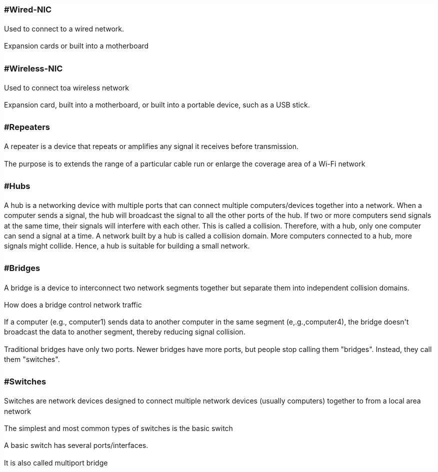 ### #Wired-NIC

Used to connect to a wired network.

Expansion cards or built into a motherboard

### #Wireless-NIC

Used to connect toa wireless network

Expansion card, built into a motherboard, or built into a portable device, such as a USB stick.

### #Repeaters

A repeater is a device that repeats or amplifies any signal it receives before transmission.

The purpose is to extends the range of a particular cable run or enlarge the coverage area of a Wi-Fi network

### #Hubs

A hub is a networking device with multiple ports that can connect multiple computers/devices together into a network.
When a computer sends a signal, the hub will broadcast the signal to all the other ports of the hub.
If two or more computers send signals at the same time, their signals will interfere with each other.
This is called a collision.
Therefore, with a hub, only one computer can send a signal at a time.
A network built by a hub is called a collision domain.
More computers connected to a hub, more signals might collide.
Hence, a hub is suitable for building a small network.

### #Bridges

A bridge is a device to interconnect two network segments together but separate them into independent collision domains.

How does a bridge control network traffic

If a computer (e.g., computer1) sends data to another computer in the same segment (e,.g.,computer4), the bridge doesn't broadcast the data to another segment, thereby reducing signal collision.

Traditional bridges have only two ports. Newer bridges have more ports, but people stop calling them "bridges". Instead, they call them "switches".

### #Switches

Switches are network devices designed to connect multiple network devices (usually computers) together to from a local area network

The simplest and most common types of switches is the basic switch

A basic switch has several ports/interfaces.

It is also called multiport bridge
